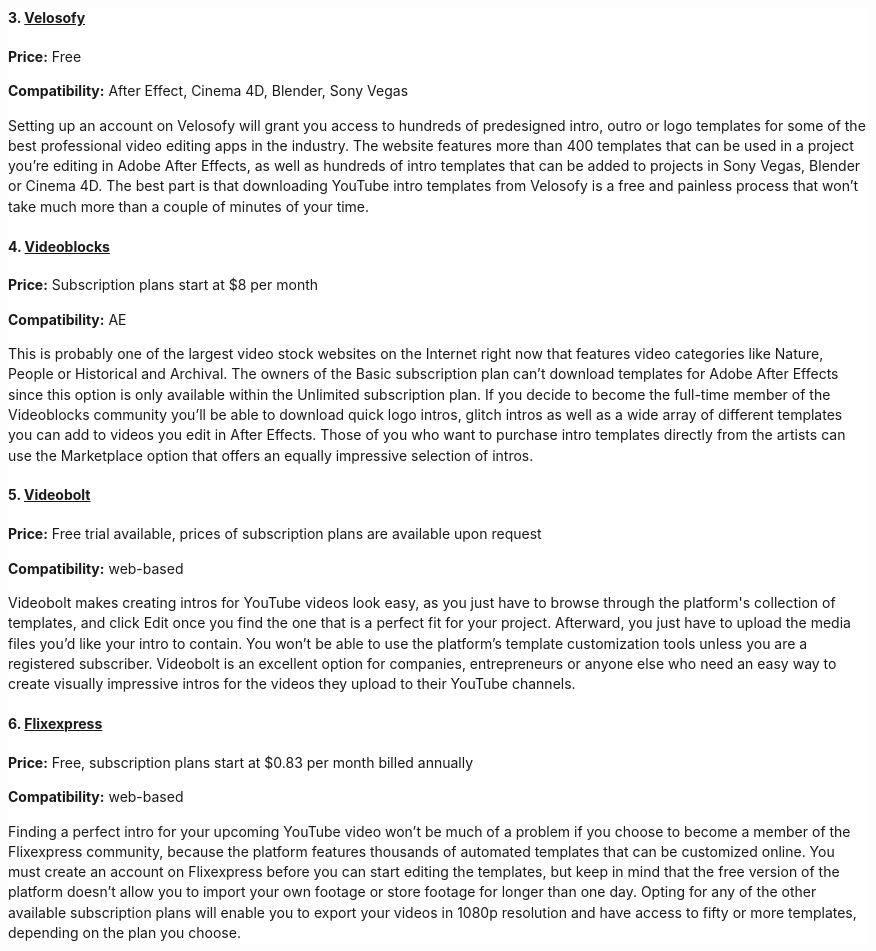 #### 3. [Velosofy](https://www.velosofy.com/)

**Price:** Free

**Compatibility:** After Effect, Cinema 4D, Blender, Sony Vegas

Setting up an account on Velosofy will grant you access to hundreds of predesigned intro, outro or logo templates for some of the best professional video editing apps in the industry. The website features more than 400 templates that can be used in a project you’re editing in Adobe After Effects, as well as hundreds of intro templates that can be added to projects in Sony Vegas, Blender or Cinema 4D. The best part is that downloading YouTube intro templates from Velosofy is a free and painless process that won’t take much more than a couple of minutes of your time.

#### 4. [Videoblocks](https://www.videoblocks.com/collections/youtube-intros-outros)

**Price:** Subscription plans start at $8 per month

**Compatibility:** AE

This is probably one of the largest video stock websites on the Internet right now that features video categories like Nature, People or Historical and Archival. The owners of the Basic subscription plan can’t download templates for Adobe After Effects since this option is only available within the Unlimited subscription plan. If you decide to become the full-time member of the Videoblocks community you’ll be able to download quick logo intros, glitch intros as well as a wide array of different templates you can add to videos you edit in After Effects. Those of you who want to purchase intro templates directly from the artists can use the Marketplace option that offers an equally impressive selection of intros.

#### 5. [Videobolt](https://videobolt.net/welcome)

**Price:** Free trial available, prices of subscription plans are available upon request

**Compatibility:** web-based

Videobolt makes creating intros for YouTube videos look easy, as you just have to browse through the platform's collection of templates, and click Edit once you find the one that is a perfect fit for your project. Afterward, you just have to upload the media files you’d like your intro to contain. You won’t be able to use the platform’s template customization tools unless you are a registered subscriber. Videobolt is an excellent option for companies, entrepreneurs or anyone else who need an easy way to create visually impressive intros for the videos they upload to their YouTube channels.

#### 6. [Flixexpress](https://flixpress.com/AutomatedTemplates.aspx)

**Price:** Free, subscription plans start at $0.83 per month billed annually

**Compatibility:** web-based

Finding a perfect intro for your upcoming YouTube video won’t be much of a problem if you choose to become a member of the Flixexpress community, because the platform features thousands of automated templates that can be customized online. You must create an account on Flixexpress before you can start editing the templates, but keep in mind that the free version of the platform doesn’t allow you to import your own footage or store footage for longer than one day. Opting for any of the other available subscription plans will enable you to export your videos in 1080p resolution and have access to fifty or more templates, depending on the plan you choose.
